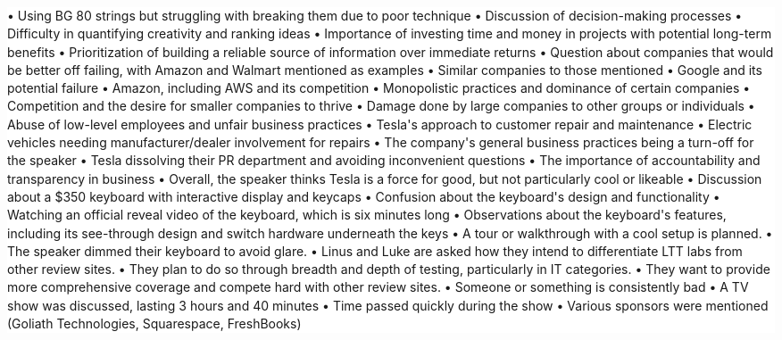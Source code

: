 • Using BG 80 strings but struggling with breaking them due to poor technique
• Discussion of decision-making processes
• Difficulty in quantifying creativity and ranking ideas
• Importance of investing time and money in projects with potential long-term benefits
• Prioritization of building a reliable source of information over immediate returns
• Question about companies that would be better off failing, with Amazon and Walmart mentioned as examples
• Similar companies to those mentioned
• Google and its potential failure
• Amazon, including AWS and its competition
• Monopolistic practices and dominance of certain companies
• Competition and the desire for smaller companies to thrive
• Damage done by large companies to other groups or individuals
• Abuse of low-level employees and unfair business practices
• Tesla's approach to customer repair and maintenance
• Electric vehicles needing manufacturer/dealer involvement for repairs
• The company's general business practices being a turn-off for the speaker
• Tesla dissolving their PR department and avoiding inconvenient questions
• The importance of accountability and transparency in business
• Overall, the speaker thinks Tesla is a force for good, but not particularly cool or likeable
• Discussion about a $350 keyboard with interactive display and keycaps
• Confusion about the keyboard's design and functionality
• Watching an official reveal video of the keyboard, which is six minutes long
• Observations about the keyboard's features, including its see-through design and switch hardware underneath the keys
• A tour or walkthrough with a cool setup is planned.
• The speaker dimmed their keyboard to avoid glare.
• Linus and Luke are asked how they intend to differentiate LTT labs from other review sites.
• They plan to do so through breadth and depth of testing, particularly in IT categories.
• They want to provide more comprehensive coverage and compete hard with other review sites.
• Someone or something is consistently bad
• A TV show was discussed, lasting 3 hours and 40 minutes
• Time passed quickly during the show
• Various sponsors were mentioned (Goliath Technologies, Squarespace, FreshBooks)